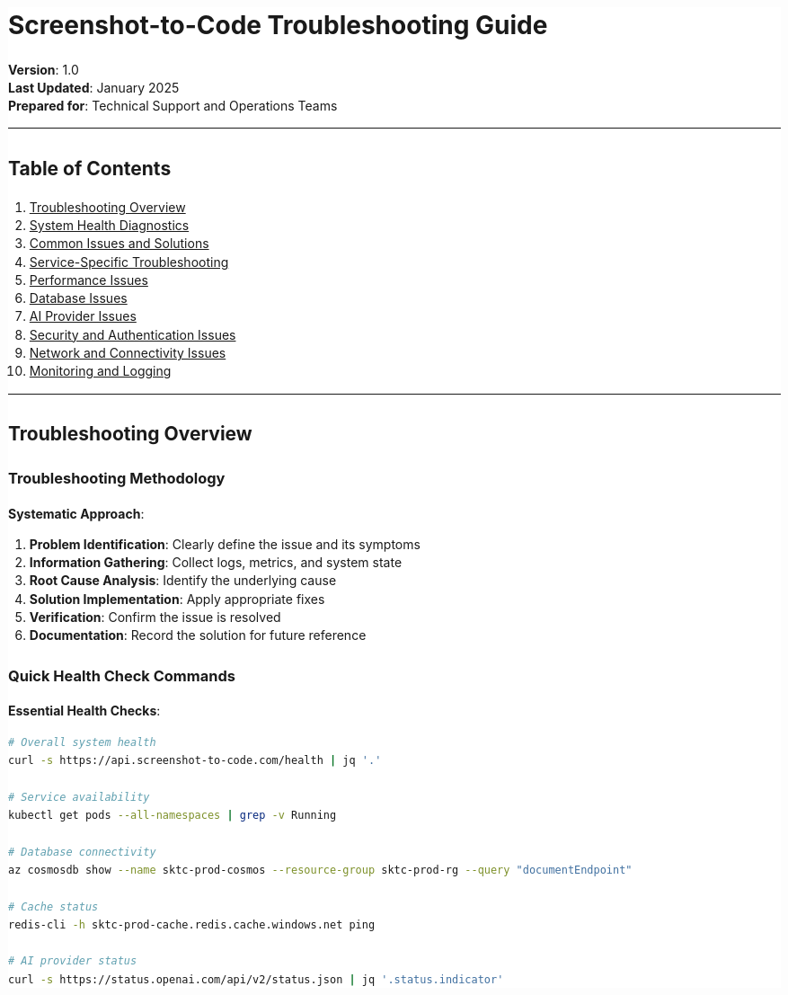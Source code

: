 # Screenshot-to-Code Troubleshooting Guide

**Version**: 1.0  
**Last Updated**: January 2025  
**Prepared for**: Technical Support and Operations Teams  

---

## Table of Contents

1. [Troubleshooting Overview](#troubleshooting-overview)
2. [System Health Diagnostics](#system-health-diagnostics)
3. [Common Issues and Solutions](#common-issues-and-solutions)
4. [Service-Specific Troubleshooting](#service-specific-troubleshooting)
5. [Performance Issues](#performance-issues)
6. [Database Issues](#database-issues)
7. [AI Provider Issues](#ai-provider-issues)
8. [Security and Authentication Issues](#security-and-authentication-issues)
9. [Network and Connectivity Issues](#network-and-connectivity-issues)
10. [Monitoring and Logging](#monitoring-and-logging)

---

## Troubleshooting Overview

### Troubleshooting Methodology

**Systematic Approach**:
1. **Problem Identification**: Clearly define the issue and its symptoms
2. **Information Gathering**: Collect logs, metrics, and system state
3. **Root Cause Analysis**: Identify the underlying cause
4. **Solution Implementation**: Apply appropriate fixes
5. **Verification**: Confirm the issue is resolved
6. **Documentation**: Record the solution for future reference

### Quick Health Check Commands

**Essential Health Checks**:
```bash
# Overall system health
curl -s https://api.screenshot-to-code.com/health | jq '.'

# Service availability
kubectl get pods --all-namespaces | grep -v Running

# Database connectivity
az cosmosdb show --name sktc-prod-cosmos --resource-group sktc-prod-rg --query "documentEndpoint"

# Cache status
redis-cli -h sktc-prod-cache.redis.cache.windows.net ping

# AI provider status
curl -s https://status.openai.com/api/v2/status.json | jq '.status.indicator'
```
